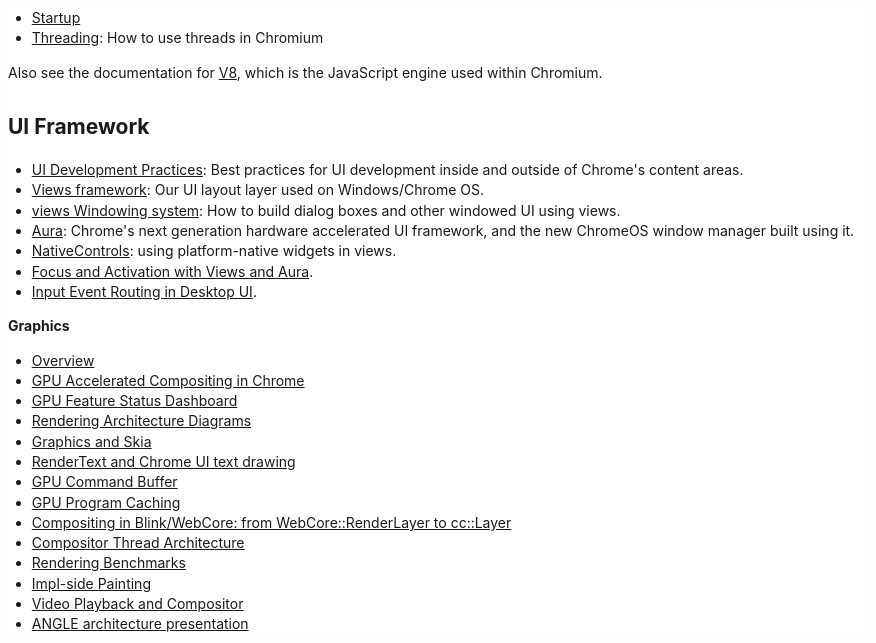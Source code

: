 *   [Startup](https://chromium.googlesource.com/chromium/src/+/HEAD/docs/design/startup.md)
*   [Threading](https://chromium.googlesource.com/chromium/src/+/HEAD/docs/design/threading.md):
            How to use threads in Chromium

Also see the documentation for [V8](http://code.google.com/apis/v8/), which is
the JavaScript engine used within Chromium.

## UI Framework

*   [UI Development
            Practices](/developers/design-documents/ui-development-practices):
            Best practices for UI development inside and outside of Chrome's
            content areas.
*   [Views framework](/developers/design-documents/chromeviews): Our UI
            layout layer used on Windows/Chrome OS.
*   [views Windowing
            system](/developers/design-documents/views-windowing): How to build
            dialog boxes and other windowed UI using views.
*   [Aura](/developers/design-documents/aura): Chrome's next generation
            hardware accelerated UI framework, and the new ChromeOS window
            manager built using it.
*   [NativeControls](/developers/design-documents/native-controls):
            using platform-native widgets in views.
*   [Focus and Activation with Views and
            Aura](/developers/design-documents/aura/focus-and-activation).
*   [Input Event Routing in Desktop
            UI](https://chromium.googlesource.com/chromium/src/+/HEAD/docs/ui/input_event/index.md).

**Graphics**

*   [Overview](/developers/design-documents/chromium-graphics)
*   [GPU Accelerated Compositing in
            Chrome](/developers/design-documents/gpu-accelerated-compositing-in-chrome)
*   [GPU Feature Status
            Dashboard](/developers/design-documents/gpu-accelerated-compositing-in-chrome/gpu-architecture-roadmap)
*   [Rendering Architecture
            Diagrams](/developers/design-documents/rendering-architecture-diagrams)
*   [Graphics and Skia](/developers/design-documents/graphics-and-skia)
*   [RenderText and Chrome UI text
            drawing](/developers/design-documents/rendertext)
*   [GPU Command
            Buffer](/developers/design-documents/gpu-command-buffer)
*   [GPU Program
            Caching](https://docs.google.com/a/chromium.org/document/d/1Vceem-nF4TCICoeGSh7OMXxfGuJEJYblGXRgN9V9hcE/edit)
*   [Compositing in Blink/WebCore: from WebCore::RenderLayer to
            cc::Layer](https://docs.google.com/presentation/d/1dDE5u76ZBIKmsqkWi2apx3BqV8HOcNf4xxBdyNywZR8/edit?usp=sharing)
*   [Compositor Thread
            Architecture](/developers/design-documents/compositor-thread-architecture)
*   [Rendering
            Benchmarks](/developers/design-documents/rendering-benchmarks)
*   [Impl-side
            Painting](/developers/design-documents/impl-side-painting)
*   [Video Playback and
            Compositor](http://www.chromium.org/developers/design-documents/video-playback-and-compositor)
*   [ANGLE architecture
            presentation](https://docs.google.com/presentation/d/1CucIsdGVDmdTWRUbg68IxLE5jXwCb2y1E9YVhQo0thg/pub?start=false&loop=false)
